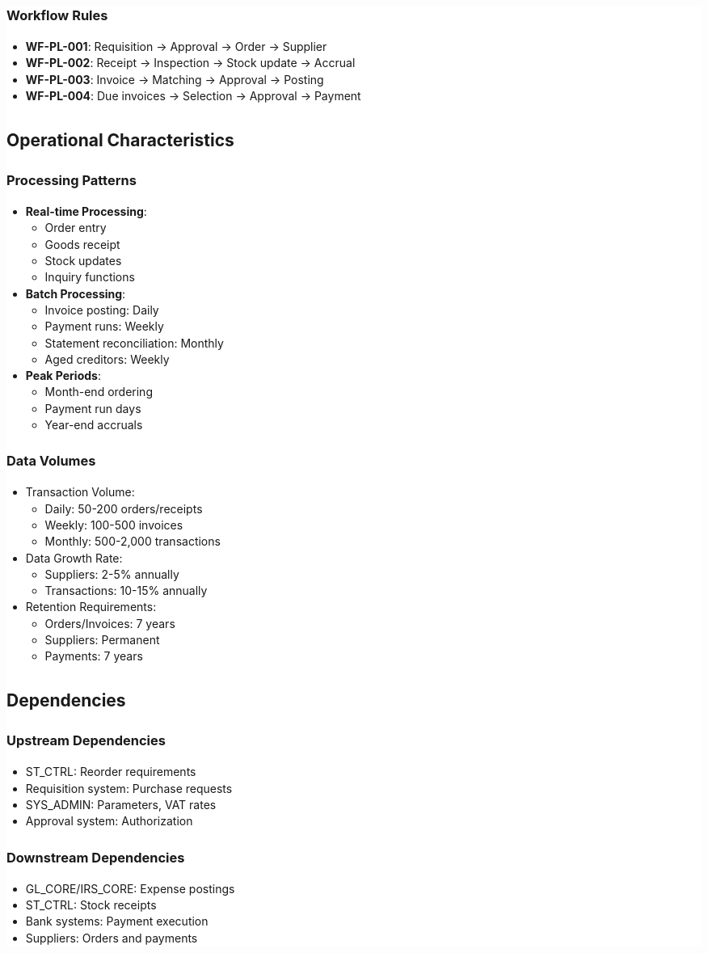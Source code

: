 ### Workflow Rules
- **WF-PL-001**: Requisition → Approval → Order → Supplier
- **WF-PL-002**: Receipt → Inspection → Stock update → Accrual
- **WF-PL-003**: Invoice → Matching → Approval → Posting
- **WF-PL-004**: Due invoices → Selection → Approval → Payment

## Operational Characteristics

### Processing Patterns
- **Real-time Processing**:
  - Order entry
  - Goods receipt
  - Stock updates
  - Inquiry functions
- **Batch Processing**:
  - Invoice posting: Daily
  - Payment runs: Weekly
  - Statement reconciliation: Monthly
  - Aged creditors: Weekly
- **Peak Periods**:
  - Month-end ordering
  - Payment run days
  - Year-end accruals

### Data Volumes
- Transaction Volume:
  - Daily: 50-200 orders/receipts
  - Weekly: 100-500 invoices
  - Monthly: 500-2,000 transactions
- Data Growth Rate:
  - Suppliers: 2-5% annually
  - Transactions: 10-15% annually
- Retention Requirements:
  - Orders/Invoices: 7 years
  - Suppliers: Permanent
  - Payments: 7 years

## Dependencies

### Upstream Dependencies
- ST_CTRL: Reorder requirements
- Requisition system: Purchase requests
- SYS_ADMIN: Parameters, VAT rates
- Approval system: Authorization

### Downstream Dependencies
- GL_CORE/IRS_CORE: Expense postings
- ST_CTRL: Stock receipts
- Bank systems: Payment execution
- Suppliers: Orders and payments
